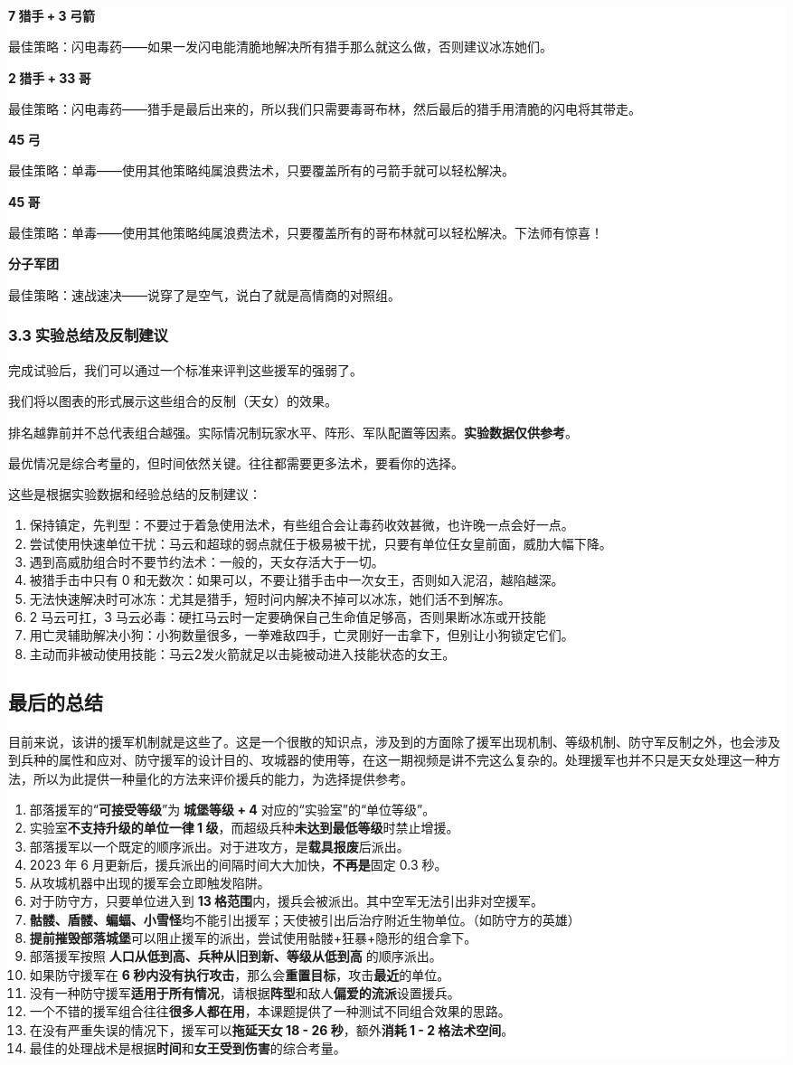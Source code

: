 **7 猎手 + 3 弓箭**

最佳策略：闪电毒药——如果一发闪电能清脆地解决所有猎手那么就这么做，否则建议冰冻她们。

<Pic src="/p/2247/zap.jpg" width="443" height="316" alt="毒药处理弓箭手和猎手" />

**2 猎手 + 33 哥**

最佳策略：闪电毒药——猎手是最后出来的，所以我们只需要毒哥布林，然后最后的猎手用清脆的闪电将其带走。

**45 弓**

最佳策略：单毒——使用其他策略纯属浪费法术，只要覆盖所有的弓箭手就可以轻松解决。

**45 哥**

最佳策略：单毒——使用其他策略纯属浪费法术，只要覆盖所有的哥布林就可以轻松解决。下法师有惊喜！

**分子军团**

最佳策略：速战速决——说穿了是空气，说白了就是高情商的对照组。

<Pic src="/p/2247/fz.jpg" width="621" height="433" alt="对照组：1.7*10^23 个分子军团" />

### 3.3 实验总结及反制建议

完成试验后，我们可以通过一个标准来评判这些援军的强弱了。

我们将以图表的形式展示这些组合的反制（天女）的效果。

排名越靠前并不总代表组合越强。实际情况制玩家水平、阵形、军队配置等因素。**实验数据仅供参考**。

<Pic src="/p/2247/单毒策略下天女处理情况.jpg" width="1920" height="1080" alt="单毒策略下天女处理情况" />

最优情况是综合考量的，但时间依然关键。往往都需要更多法术，要看你的选择。

<Pic src="/p/2247/最优策略下天女处理情况.jpg" width="1920" height="1080" alt="最优策略下天女处理情况" />

这些是根据实验数据和经验总结的反制建议：

1. 保持镇定，先判型：不要过于着急使用法术，有些组合会让毒药收效甚微，也许晚一点会好一点。
2. 尝试使用快速单位干扰：马云和超球的弱点就仼于极易被干扰，只要有单位仼女皇前面，威肋大幅下降。
3. 遇到高威肋组合时不要节约法术：一般的，天女存活大于一切。
4. 被猎手击中只有 0 和无数次：如果可以，不要让猎手击中一次女王，否则如入泥沼，越陷越深。
5. 无法快速解决时可冰冻：尤其是猎手，短时问内解决不掉可以冰冻，她们活不到解冻。
6. 2 马云可扛，3 马云必毒：硬扛马云时一定要确保自己生命值足够高，否则果断冰冻或开技能
7. 用亡灵辅助解决小狗：小狗数量很多，一拳难敌四手，亡灵刚好一击拿下，但别让小狗锁定它们。
8. 主动而非被动使用技能：马云2发火箭就足以击毙被动进入技能状态的女王。

## 最后的总结

目前来说，该讲的援军机制就是这些了。这是一个很散的知识点，涉及到的方面除了援军出现机制、等级机制、防守军反制之外，也会涉及到兵种的属性和应对、防守援军的设计目的、攻城器的使用等，在这一期视频是讲不完这么复杂的。处理援军也并不只是天女处理这一种方法，所以为此提供一种量化的方法来评价援兵的能力，为选择提供参考。

1. 部落援军的“**可接受等级**”为 **城堡等级 + 4** 对应的“实验室”的“单位等级”。
2. 实验室**不支持升级的单位一律 1 级**，而超级兵种**未达到最低等级**时禁止增援。
3. 部落援军以一个既定的顺序派出。对于进攻方，是**载具报废**后派出。
4. 2023 年 6 月更新后，援兵派出的间隔时间大大加快，**不再是**固定 0.3 秒。
5. 从攻城机器中出现的援军会立即触发陷阱。
6. 对于防守方，只要单位进入到 **13 格范围**内，援兵会被派出。其中空军无法引出非对空援军。
7. **骷髅、盾髅、蝙蝠、小雪怪**均不能引出援军；天使被引出后治疗附近生物单位。（如防守方的英雄）
8. **提前摧毁部落城堡**可以阻止援军的派出，尝试使用骷髅+狂暴+隐形的组合拿下。
9. 部落援军按照 **人口从低到高、兵种从旧到新、等级从低到高** 的顺序派出。
10. 如果防守援军在 **6 秒内没有执行攻击**，那么会**重置目标**，攻击**最近**的单位。
11. 没有一种防守援军**适用于所有情况**，请根据**阵型**和敌人**偏爱的流派**设置援兵。
12. 一个不错的援军组合往往**很多人都在用**，本课题提供了一种测试不同组合效果的思路。
13. 在没有严重失误的情况下，援军可以**拖延天女 18 - 26 秒**，额外**消耗 1 - 2 格法术空间**。
14. 最佳的处理战术是根据**时间**和**女王受到伤害**的综合考量。
